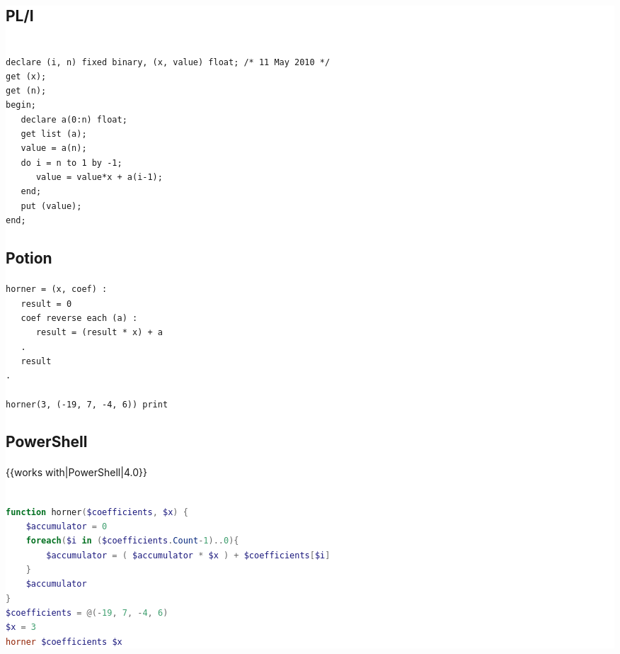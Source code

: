

## PL/I


```PL/I

declare (i, n) fixed binary, (x, value) float; /* 11 May 2010 */
get (x);
get (n);
begin;
   declare a(0:n) float;
   get list (a);
   value = a(n);
   do i = n to 1 by -1;
      value = value*x + a(i-1);
   end;
   put (value);
end;

```



## Potion


```potion
horner = (x, coef) :
   result = 0
   coef reverse each (a) :
      result = (result * x) + a
   .
   result
.

horner(3, (-19, 7, -4, 6)) print
```



## PowerShell

{{works with|PowerShell|4.0}}

```PowerShell

function horner($coefficients, $x) {
    $accumulator = 0
    foreach($i in ($coefficients.Count-1)..0){ 
        $accumulator = ( $accumulator * $x ) + $coefficients[$i]
    }
    $accumulator
}
$coefficients = @(-19, 7, -4, 6)
$x = 3
horner $coefficients $x

```
